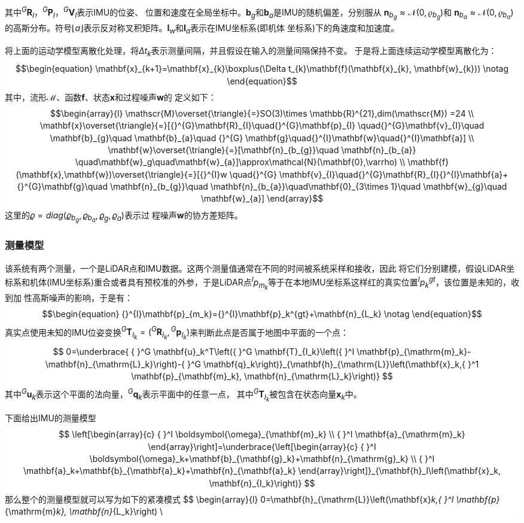 其中${ }^G\mathbf{R}_{I}$，${ }^G\mathbf{P}_{I}$，${ }^G\mathbf{V}_{I}$表示IMU的位姿、
位置和速度在全局坐标中。$\mathbf{b}_{g}$和$\mathbf{b}_{a}$是IMU的随机偏差，分别服从
$\mathbf{n}_{b_{g}}\approx \mathcal{N}(0,\varrho_{b_{g}})$和
$\mathbf{n}_{b_{a}}\approx \mathcal{N}(0,\varrho_{b_{a}})$的高斯分布。符号$\lfloor
a\rfloor$表示反对称叉积矩阵。$\mathbf{I}_{w}$和$\mathbf{I}_{a}$表示在IMU坐标系(即机体
坐标系)下的角速度和加速度。

将上面的运动学模型离散化处理，将$\Delta t_{k}$表示测量间隔，并且假设在输入的测量间隔保持不变。
于是将上面连续运动学模型离散化为：
$$\begin{equation}
\mathbf{x}_{k+1}=\mathbf{x}_{k}\boxplus(\Delta t_{k}\mathbf{f}(\mathbf{x}_{k},  \mathbf{w}_{k}))   \notag
\end{equation}$$
其中，流形$\mathscr{M}$、函数$\mathbf{f}$、状态$\mathbf{x}$和过程噪声$\mathbf{w}$的
定义如下：
$$\begin{array}{l}
    \mathscr{M}\overset{\triangle}{=}SO(3)\times \mathbb{R}^{21},dim(\mathscr{M})
    =24 \\
    \mathbf{x}\overset{\triangle}{=}[{}^{G}\mathbf{R}_{I}\quad{}^{G}\mathbf{p}_{I}
    \quad{}^{G}\mathbf{v}_{I}\quad \mathbf{b}_{g}\quad \mathbf{b}_{a}\quad {}^{G}
    \mathbf{g}\quad{}^{I}\mathbf{w}\quad{}^{I}\mathbf{a}] \\
    \mathbf{w}\overset{\triangle}{=}[\mathbf{n}_{b_{g}}\quad \mathbf{n}_{b_{a}}
    \quad\mathbf{w}_g\quad\mathbf{w}_{a}]\approx\mathcal{N}(\mathbf{0},\varrho) \\
    \mathbf{f}(\mathbf{x},\mathbf{w})\overset{\triangle}{=}[{}^{I}w \quad{}^{G}
    \mathbf{v}_{I}\quad{}^{G}\mathbf{R}_{I}{}^{I}\mathbf{a}+{}^{G}\mathbf{g}\quad
    \mathbf{n}_{b_{g}}\quad \mathbf{n}_{b_{a}}\quad\mathbf{0}_{3\times 1}\quad
    \mathbf{w}_{g}\quad \mathbf{w}_{a}]
\end{array}$$
这里的$\varrho=diag(\varrho_{b_{g}},\varrho_{b_{a}},\varrho_{g},\varrho_{a})$表示过
程噪声$\mathbf{w}$的协方差矩阵。

### 测量模型
该系统有两个测量，一个是LiDAR点和IMU数据。这两个测量值通常在不同的时间被系统采样和接收，因此
将它们分别建模，假设LiDAR坐标系和机体(IMU坐标系)重合或者具有预校准的外参，于是LiDAR点${}^{I}
p_{m_{k}}$等于在本地IMU坐标系这样红的真实位置${}^{I}p_{k}^{gt}$，该位置是未知的，收到加
性高斯噪声的影响，于是有：
$$\begin{equation}
{}^{I}\mathbf{p}_{m_k}={}^{I}\mathbf{p}_k^{gt}+\mathbf{n}_{L_k}    \notag
\end{equation}$$
真实点使用未知的IMU位姿变换${}^{G}\mathbf{T}_{I_k}=({}^{G}\mathbf{R}_{I_k},{}^{G}
\mathbf{p}_{I_k})$来判断此点是否属于地图中平面的一个点：
$$
0=\underbrace{ { }^G \mathbf{u}_k^T\left({ }^G \mathbf{T}_{I_k}\left({ }^I \mathbf{p}_{\mathrm{m}_k}-\mathbf{n}_{\mathrm{L}_k}\right)-{ }^G \mathbf{q}_k\right)}_{\mathbf{h}_{\mathrm{L}}\left(\mathbf{x}_k,{ }^1 \mathbf{p}_{\mathbf{m}_k}, \mathbf{n}_{\mathrm{L}_k}\right)}
$$
其中${}^{G}\mathbf{u}_k$表示这个平面的法向量，${}^{G}\mathbf{q}_{k}$表示平面中的任意一点，
其中${ }^G \mathbf{T}_{I_k}$被包含在状态向量$\mathbf{x}_{k}$中。

下面给出IMU的测量模型
$$
\left[\begin{array}{c}
{ }^I \boldsymbol{\omega}_{\mathbf{m}_k} \\
{ }^I \mathbf{a}_{\mathrm{m}_k}
\end{array}\right]=\underbrace{\left[\begin{array}{c}
{ }^I \boldsymbol{\omega}_k+\mathbf{b}_{\mathbf{g}_k}+\mathbf{n}_{\mathrm{g}_k} \\
{ }^I \mathbf{a}_k+\mathbf{b}_{\mathbf{a}_k}+\mathbf{n}_{\mathbf{a}_k}
\end{array}\right]}_{\mathbf{h}_I\left(\mathbf{x}_k, \mathbf{n}_{I_k}\right)}
$$
那么整个的测量模型就可以写为如下的紧凑模式
$$
\begin{array}{l}
0=\mathbf{h}_{\mathrm{L}}\left(\mathbf{x}_k,{ }^I \mathbf{p}_{\mathrm{m}_k}, \mathbf{n}_{L_k}\right) \\